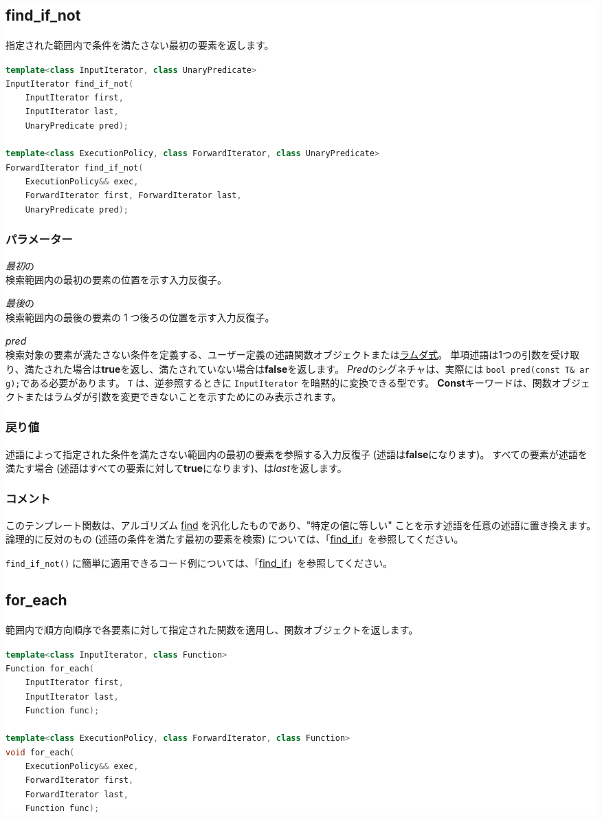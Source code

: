 ## <a name="find_if_not"></a>find_if_not

指定された範囲内で条件を満たさない最初の要素を返します。

```cpp
template<class InputIterator, class UnaryPredicate>
InputIterator find_if_not(
    InputIterator first,
    InputIterator last,
    UnaryPredicate pred);

template<class ExecutionPolicy, class ForwardIterator, class UnaryPredicate>
ForwardIterator find_if_not(
    ExecutionPolicy&& exec,
    ForwardIterator first, ForwardIterator last,
    UnaryPredicate pred);
```

### <a name="parameters"></a>パラメーター

*最初*の\
検索範囲内の最初の要素の位置を示す入力反復子。

*最後*の\
検索範囲内の最後の要素の 1 つ後ろの位置を示す入力反復子。

*pred*\
検索対象の要素が満たさない条件を定義する、ユーザー定義の述語関数オブジェクトまたは[ラムダ式](../cpp/lambda-expressions-in-cpp.md)。 単項述語は1つの引数を受け取り、満たされた場合は**true**を返し、満たされていない場合は**false**を返します。 *Pred*のシグネチャは、実際には `bool pred(const T& arg);`である必要があります。 `T` は、逆参照するときに `InputIterator` を暗黙的に変換できる型です。 **Const**キーワードは、関数オブジェクトまたはラムダが引数を変更できないことを示すためにのみ表示されます。

### <a name="return-value"></a>戻り値

述語によって指定された条件を満たさない範囲内の最初の要素を参照する入力反復子 (述語は**false**になります)。 すべての要素が述語を満たす場合 (述語はすべての要素に対して**true**になります)、は*last*を返します。

### <a name="remarks"></a>コメント

このテンプレート関数は、アルゴリズム [find](../standard-library/algorithm-functions.md#find) を汎化したものであり、"特定の値に等しい" ことを示す述語を任意の述語に置き換えます。 論理的に反対のもの (述語の条件を満たす最初の要素を検索) については、「[find_if](../standard-library/algorithm-functions.md#find_if)」を参照してください。

`find_if_not()` に簡単に適用できるコード例については、「[find_if](../standard-library/algorithm-functions.md#find_if)」を参照してください。

## <a name="for_each"></a>for_each

範囲内で順方向順序で各要素に対して指定された関数を適用し、関数オブジェクトを返します。

```cpp
template<class InputIterator, class Function>
Function for_each(
    InputIterator first,
    InputIterator last,
    Function func);

template<class ExecutionPolicy, class ForwardIterator, class Function>
void for_each(
    ExecutionPolicy&& exec,
    ForwardIterator first,
    ForwardIterator last,
    Function func);
```
